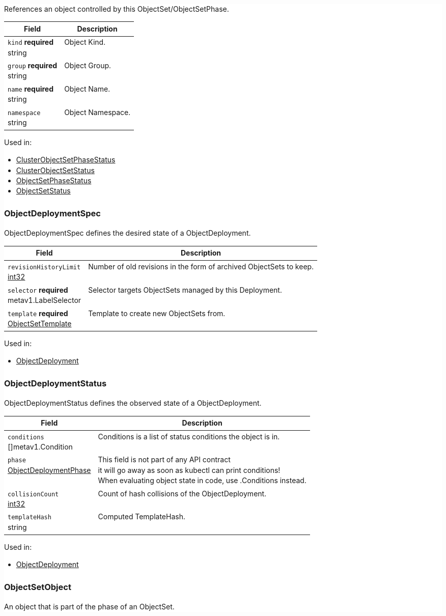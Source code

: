 References an object controlled by this ObjectSet/ObjectSetPhase.

| Field | Description |
| ----- | ----------- |
| `kind` <b>required</b><br>string | Object Kind. |
| `group` <b>required</b><br>string | Object Group. |
| `name` <b>required</b><br>string | Object Name. |
| `namespace` <br>string | Object Namespace. |

Used in:

- [ClusterObjectSetPhaseStatus](#clusterobjectsetphasestatus)
- [ClusterObjectSetStatus](#clusterobjectsetstatus)
- [ObjectSetPhaseStatus](#objectsetphasestatus)
- [ObjectSetStatus](#objectsetstatus)

### ObjectDeploymentSpec

ObjectDeploymentSpec defines the desired state of a ObjectDeployment.

| Field | Description |
| ----- | ----------- |
| `revisionHistoryLimit` <br><a href="#int32">int32</a> | Number of old revisions in the form of archived ObjectSets to keep. |
| `selector` <b>required</b><br>metav1.LabelSelector | Selector targets ObjectSets managed by this Deployment. |
| `template` <b>required</b><br><a href="#objectsettemplate">ObjectSetTemplate</a> | Template to create new ObjectSets from. |

Used in:

- [ObjectDeployment](#objectdeployment)

### ObjectDeploymentStatus

ObjectDeploymentStatus defines the observed state of a ObjectDeployment.

| Field | Description |
| ----- | ----------- |
| `conditions` <br>[]metav1.Condition | Conditions is a list of status conditions the object is in. |
| `phase` <br><a href="#objectdeploymentphase">ObjectDeploymentPhase</a> | This field is not part of any API contract<br>it will go away as soon as kubectl can print conditions!<br>When evaluating object state in code, use .Conditions instead. |
| `collisionCount` <br><a href="#int32">int32</a> | Count of hash collisions of the ObjectDeployment. |
| `templateHash` <br>string | Computed TemplateHash. |

Used in:

- [ObjectDeployment](#objectdeployment)

### ObjectSetObject

An object that is part of the phase of an ObjectSet.
